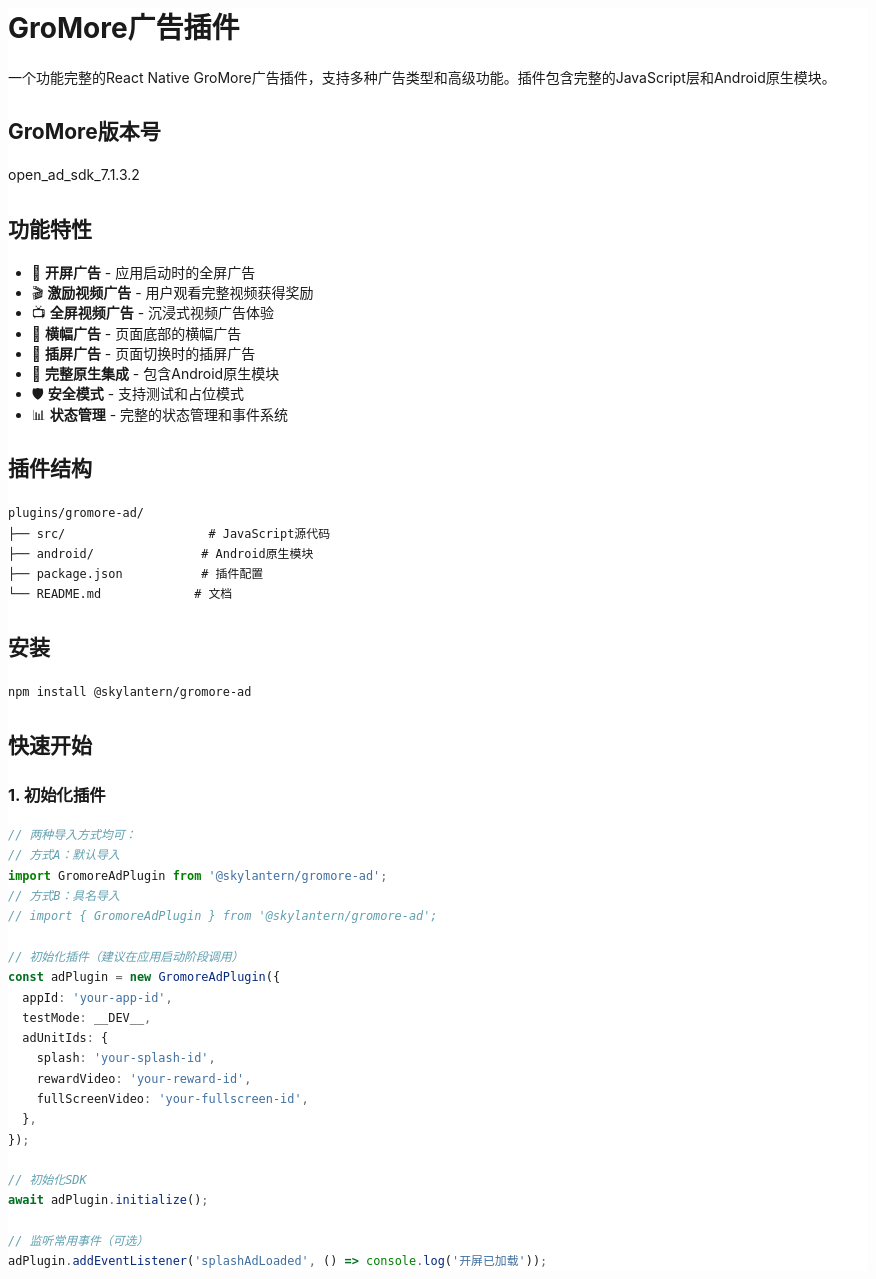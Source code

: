 # GroMore广告插件

一个功能完整的React Native GroMore广告插件，支持多种广告类型和高级功能。插件包含完整的JavaScript层和Android原生模块。

## GroMore版本号

open_ad_sdk_7.1.3.2

## 功能特性

- 🚀 **开屏广告** - 应用启动时的全屏广告
- 🎬 **激励视频广告** - 用户观看完整视频获得奖励
- 📺 **全屏视频广告** - 沉浸式视频广告体验
- 🎯 **横幅广告** - 页面底部的横幅广告
- 📱 **插屏广告** - 页面切换时的插屏广告
- 🔧 **完整原生集成** - 包含Android原生模块
- 🛡️ **安全模式** - 支持测试和占位模式
- 📊 **状态管理** - 完整的状态管理和事件系统

## 插件结构

```
plugins/gromore-ad/
├── src/                    # JavaScript源代码
├── android/               # Android原生模块
├── package.json           # 插件配置
└── README.md             # 文档
```

## 安装


```bash
npm install @skylantern/gromore-ad
```

## 快速开始

### 1. 初始化插件

```typescript
// 两种导入方式均可：
// 方式A：默认导入
import GromoreAdPlugin from '@skylantern/gromore-ad';
// 方式B：具名导入
// import { GromoreAdPlugin } from '@skylantern/gromore-ad';

// 初始化插件（建议在应用启动阶段调用）
const adPlugin = new GromoreAdPlugin({
  appId: 'your-app-id',
  testMode: __DEV__,
  adUnitIds: {
    splash: 'your-splash-id',
    rewardVideo: 'your-reward-id',
    fullScreenVideo: 'your-fullscreen-id',
  },
});

// 初始化SDK
await adPlugin.initialize();

// 监听常用事件（可选）
adPlugin.addEventListener('splashAdLoaded', () => console.log('开屏已加载'));
```
